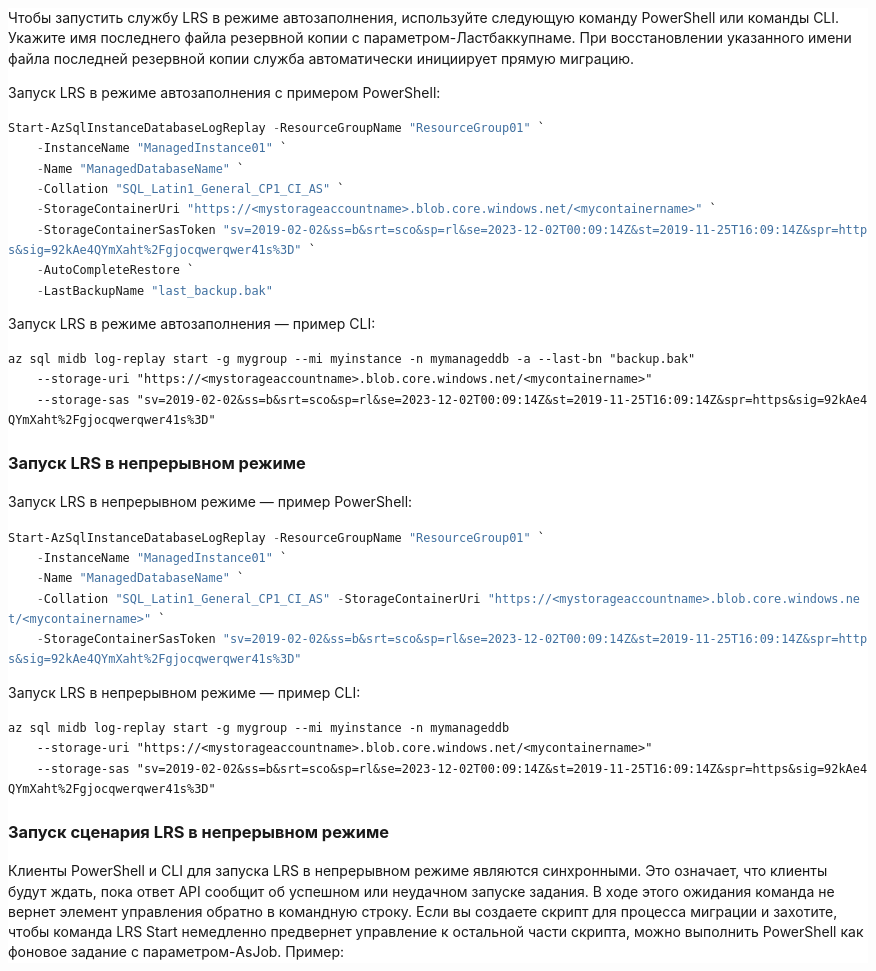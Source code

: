 Чтобы запустить службу LRS в режиме автозаполнения, используйте следующую команду PowerShell или команды CLI. Укажите имя последнего файла резервной копии с параметром-Ластбаккупнаме. При восстановлении указанного имени файла последней резервной копии служба автоматически инициирует прямую миграцию.

Запуск LRS в режиме автозаполнения с примером PowerShell:

```PowerShell
Start-AzSqlInstanceDatabaseLogReplay -ResourceGroupName "ResourceGroup01" `
    -InstanceName "ManagedInstance01" `
    -Name "ManagedDatabaseName" `
    -Collation "SQL_Latin1_General_CP1_CI_AS" `
    -StorageContainerUri "https://<mystorageaccountname>.blob.core.windows.net/<mycontainername>" `
    -StorageContainerSasToken "sv=2019-02-02&ss=b&srt=sco&sp=rl&se=2023-12-02T00:09:14Z&st=2019-11-25T16:09:14Z&spr=https&sig=92kAe4QYmXaht%2Fgjocqwerqwer41s%3D" `
    -AutoCompleteRestore `
    -LastBackupName "last_backup.bak"
```

Запуск LRS в режиме автозаполнения — пример CLI:

```CLI
az sql midb log-replay start -g mygroup --mi myinstance -n mymanageddb -a --last-bn "backup.bak"
    --storage-uri "https://<mystorageaccountname>.blob.core.windows.net/<mycontainername>"
    --storage-sas "sv=2019-02-02&ss=b&srt=sco&sp=rl&se=2023-12-02T00:09:14Z&st=2019-11-25T16:09:14Z&spr=https&sig=92kAe4QYmXaht%2Fgjocqwerqwer41s%3D"
```

### <a name="start-lrs-in-continuous-mode"></a>Запуск LRS в непрерывном режиме

Запуск LRS в непрерывном режиме — пример PowerShell:

```PowerShell
Start-AzSqlInstanceDatabaseLogReplay -ResourceGroupName "ResourceGroup01" `
    -InstanceName "ManagedInstance01" `
    -Name "ManagedDatabaseName" `
    -Collation "SQL_Latin1_General_CP1_CI_AS" -StorageContainerUri "https://<mystorageaccountname>.blob.core.windows.net/<mycontainername>" `
    -StorageContainerSasToken "sv=2019-02-02&ss=b&srt=sco&sp=rl&se=2023-12-02T00:09:14Z&st=2019-11-25T16:09:14Z&spr=https&sig=92kAe4QYmXaht%2Fgjocqwerqwer41s%3D"
```

Запуск LRS в непрерывном режиме — пример CLI:

```CLI
az sql midb log-replay start -g mygroup --mi myinstance -n mymanageddb
    --storage-uri "https://<mystorageaccountname>.blob.core.windows.net/<mycontainername>"
    --storage-sas "sv=2019-02-02&ss=b&srt=sco&sp=rl&se=2023-12-02T00:09:14Z&st=2019-11-25T16:09:14Z&spr=https&sig=92kAe4QYmXaht%2Fgjocqwerqwer41s%3D"
```

### <a name="scripting-lrs-start-in-continuous-mode"></a>Запуск сценария LRS в непрерывном режиме

Клиенты PowerShell и CLI для запуска LRS в непрерывном режиме являются синхронными. Это означает, что клиенты будут ждать, пока ответ API сообщит об успешном или неудачном запуске задания. В ходе этого ожидания команда не вернет элемент управления обратно в командную строку. Если вы создаете скрипт для процесса миграции и захотите, чтобы команда LRS Start немедленно предвернет управление к остальной части скрипта, можно выполнить PowerShell как фоновое задание с параметром-AsJob. Пример:
